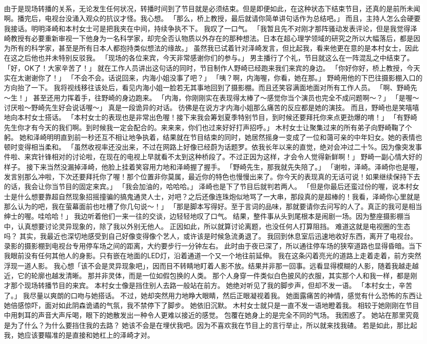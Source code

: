 由于是现场转播的关系，无论发生任何状况，转播时间到了节目就是必须结束。但是即便如此，在这种状态下结束节目，还真的是前所未闻啊。播完后，电视台没涌入观众的抗议才怪。我心想。
「那么，桥上教授，最后就请你简单讲句话作为总结吧。」
而且，主持人怎么会硬要我接话。明明泽崎和本村女士可是把我夹在中间，持续争执不下。
我叹了一口气。
「我暂且先不对刚才那阵骚动发表评论，但是我觉得泽崎教授有必要重新审视一下他身为一名科学家，却完全否认物质以外存在的那种想法。日本在超心理学领域的研究之所以大幅落后，都是因为所有的科学家，甚至是所有日本人都抱持类似想法的缘故。」
虽然我已试着针对泽崎发言，但比起我，看来他更在意的是本村女士，因此在这之后他也并未特别反驳我。
「现场的各位来宾，今天非常感谢你们的参与。」
男主播行了个礼，节目就这么在一阵混乱之中结束了。
「好，OK了！大家辛苦了！」
就在工作人员讲出这句话的同时，节目制作人野崎已经跑来我们来宾的身边。
「你好你好，桥上教授，今天实在太谢谢你了！」
「不会不会。话说回来，内海小姐没事了吧？」
「咦？啊，内海喔，你看，她在那。」
野崎用他的下巴往摄影棚入口的方向抬了一下。
我将视线移往该处后，看见内海小姐一脸若无其事地回到了摄影棚。而且还笑容满面地面对所有工作人员。
「啊、野崎先～生！」
甚至还用力挥着手，往野崎的身边跑来。
「内海，你刚刚实在表现得太棒了～感觉你当个演员也完全不成问题啊～？」
「是喔～讨厌啦～野崎先生好会说话喔～」
真是一段诡异的对话。
彷佛是在说方才内海小姐那么痛苦的反应都是她的演技。
而且，野崎也是笑嘻嘻地向本村女士搭话。
「本村女士的表现也是非常出色喔！接下来我会筹划夏季特别节目，到时候还要拜托你来点更劲爆的唷！」
「有野崎先生你才有今天的我们啊。到时候我一定会配合的。来来来，你们也过来好好打声招呼。」
木村女士让聚集过来的所有弟子向野崎鞠了个躬。
她和泽崎明明直到前一秒还互不相让地争执着，结果就在节目结束的同时，她居然摇身一变成了一位和蔼可亲的中年妇女。她的表情也顿时变得相当柔和。
「虽然收视率还没出来，不过在网路上好像已经蔚为话题罗。依我长年以来的直觉，绝对会冲过二十%。因为像突发事件啦、来宾针锋相对的讨论啦，在现在的电视上早就看不太到这种桥段了。不过正因为这样，才会令人觉得新鲜啊！」
野崎一副心情大好的样子。
接下来当然没漏掉泽崎，他脸上挂着笑容用力地和泽崎握了握手。
「野崎先生，那我就先失陪了。」
「谢啦，泽崎。泽崎你也是喔，发言别那么冲啦，下次还要拜托你了喔！那个位置非你莫属，最近你的特色也慢慢出来了。你今天的表现真的无话可说！如果继续保持下去的话，我会让你当节目的固定来宾。」
「我会加油的，哈哈哈。」
泽崎也是下了节目后就判若两人。
「但是你最后还蛮过份的喔，说本村女士是什么想要靠超自然现象招摇撞骗的搞鬼通灵人士，对吧？之后还像连珠炮似地骂了一大串，那段真的是超棒的！我看，泽崎你心里就是那么认为的吧，我在萤幕面前也吐槽了你几句说～！」
「那是脚本写得好。至于言词的品味，那就要请你去问写的人了。真正的我可是相当绅士的喔。哇哈哈！」
我边听着他们一来一往的交谈，边轻轻地叹了口气。
结果，整件事从头到尾根本是闹剧一场。因为整座摄影棚当中，认真想要讨论灵异现象的，除了我以外别无他人。
正因如此，所以就算讨论离题，也没任何人打算阻挡。
难道这就是电视圈的生态吗？
其实，我最近也深切地感受到自己好像变得像个艺人，或许该是时候急流勇退了。
我回到休息室后迅速地收好东西，离开了电视台。
录影的摄影棚到电视台专用停车场之间的距离，大约要步行一分钟左右。
此时由于夜已深了，所以通往停车场的狭窄道路也显得昏暗。当下我眼前没有任何其他人的身影。只有嵌在地面的LED灯，沿着通道一个又一个地往前延伸。
我在这条闪着亮光的道路上走着走着，前方突然浮现一道人影。
我心想「该不会是灵异现象吧」，因而目不转睛地盯着人影不放。结果并非那一回事。远看显得模糊的人影，随着我越走越近，它的轮廓也越发清晰。
那并非灵体，而是一位如假包换的人类。
那个人身穿一件类似白色披风的衣服，其实那个人和我一样，都是刚才那个现场转播节目的来宾。
本村女士像是挡住别人去路一般站在前方。
她绝对听见了我的脚步声，但却不发一语。
「本村女士，辛苦了。」
我尽量以爽朗的口吻与她搭话。
不过，她却突然用力地睁大眼睛，然后正眼凝视着我。
她面露痛苦的神情，感觉有什么恐怖的东西让她倍感惊吓，面对如此阴森诡谲的气氛，我不禁停下了脚步。
她依旧沉默。
木村女士就只是一直不发一语地瞪着我。
相较于她刚刚在节目中用刺耳的声音大声斥喝，眼下的她散发出一种令人更难以接近的感觉。
包覆在她身上的是完全不同的气场。
我困惑了。
她站在那里究竟是为了什么？为什么要挡住我的去路？
她该不会是在埋伏我吧。因为不喜欢我在节目上的言行举止，所以就来找我碴。
若是如此，那比起我，她应该要瞄准的是直接和她杠上的泽崎才对。